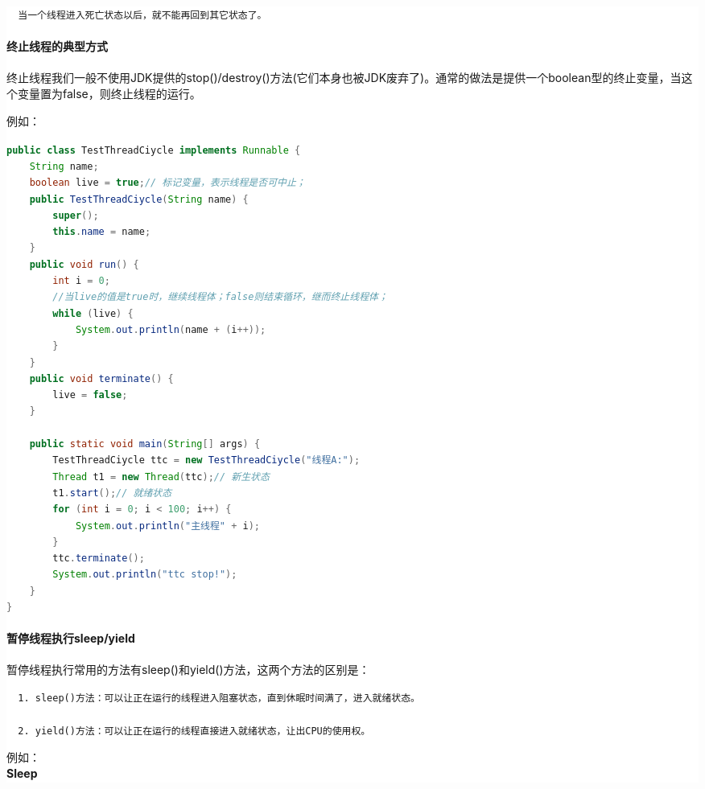 ```
  当一个线程进入死亡状态以后，就不能再回到其它状态了。
```

#### 终止线程的典型方式

终止线程我们一般不使用JDK提供的stop\(\)/destroy\(\)方法\(它们本身也被JDK废弃了\)。通常的做法是提供一个boolean型的终止变量，当这个变量置为false，则终止线程的运行。

例如：

```java
public class TestThreadCiycle implements Runnable {
    String name;
    boolean live = true;// 标记变量，表示线程是否可中止；
    public TestThreadCiycle(String name) {
        super();
        this.name = name;
    }
    public void run() {
        int i = 0;
        //当live的值是true时，继续线程体；false则结束循环，继而终止线程体；
        while (live) {
            System.out.println(name + (i++));
        }
    }
    public void terminate() {
        live = false;
    }
 
    public static void main(String[] args) {
        TestThreadCiycle ttc = new TestThreadCiycle("线程A:");
        Thread t1 = new Thread(ttc);// 新生状态
        t1.start();// 就绪状态
        for (int i = 0; i < 100; i++) {
            System.out.println("主线程" + i);
        }
        ttc.terminate();
        System.out.println("ttc stop!");
    }
}
```

#### 暂停线程执行sleep/yield

暂停线程执行常用的方法有sleep\(\)和yield\(\)方法，这两个方法的区别是：

```
  1. sleep()方法：可以让正在运行的线程进入阻塞状态，直到休眠时间满了，进入就绪状态。

  2. yield()方法：可以让正在运行的线程直接进入就绪状态，让出CPU的使用权。
```

例如：  
**Sleep**
